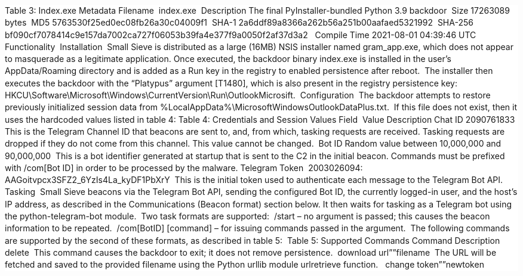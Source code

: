 Table 3: Index.exe Metadata
Filename
 index.exe 
Description
The final PyInstaller-bundled Python 3.9 backdoor 
Size
17263089 bytes 
MD5
5763530f25ed0ec08fb26a30c04009f1 
SHA-1
2a6ddf89a8366a262b56a251b00aafaed5321992 
SHA-256
bf090cf7078414c9e157da7002ca727f06053b39fa4e377f9a0050f2af37d3a2  
Compile Time
2021-08-01 04:39:46 UTC 
 
Functionality 
Installation 
Small Sieve is distributed as a large (16MB) NSIS installer named gram_app.exe, which does not appear to masquerade as a legitimate application. Once executed, the backdoor binary index.exe is installed in the user’s AppData/Roaming directory and is added as a Run key in the registry to enabled persistence after reboot. 
The installer then executes the backdoor with the “Platypus” argument [T1480], which is also present in the registry persistence key: HKCU\Software\Microsoft\Windows\CurrentVersion\Run\OutlookMicrosift. 
Configuration 
The backdoor attempts to restore previously initialized session data from %LocalAppData%\MicrosoftWindowsOutlookDataPlus.txt. 
If this file does not exist, then it uses the hardcoded values listed in table 4:
Table 4: Credentials and Session Values
Field 
Value
Description
Chat ID
2090761833 
This is the Telegram Channel ID that beacons are sent to, and, from which, tasking requests are received. Tasking requests are dropped if they do not come from this channel. This value cannot be changed. 
Bot ID
Random value between 10,000,000 and 90,000,000 
This is a bot identifier generated at startup that is sent to the C2 in the initial beacon. Commands must be prefixed with /com[Bot ID] in order to be processed by the malware.
Telegram Token 
2003026094: AAGoitvpcx3SFZ2_6YzIs4La_kyDF1PbXrY 
This is the initial token used to authenticate each message to the Telegram Bot API.
 
Tasking 
Small Sieve beacons via the Telegram Bot API, sending the configured Bot ID, the currently logged-in user, and the host’s IP address, as described in the Communications (Beacon format) section below. It then waits for tasking as a Telegram bot using the python-telegram-bot module. 
Two task formats are supported: 
/start – no argument is passed; this causes the beacon information to be repeated. 
/com[BotID] [command] – for issuing commands passed in the argument. 
The following commands are supported by the second of these formats, as described in table 5: 
Table 5: Supported Commands
Command
Description
delete 
This command causes the backdoor to exit; it does not remove persistence. 
download url””filename 
The URL will be fetched and saved to the provided filename using the Python urllib module urlretrieve function.  
change token””newtoken 